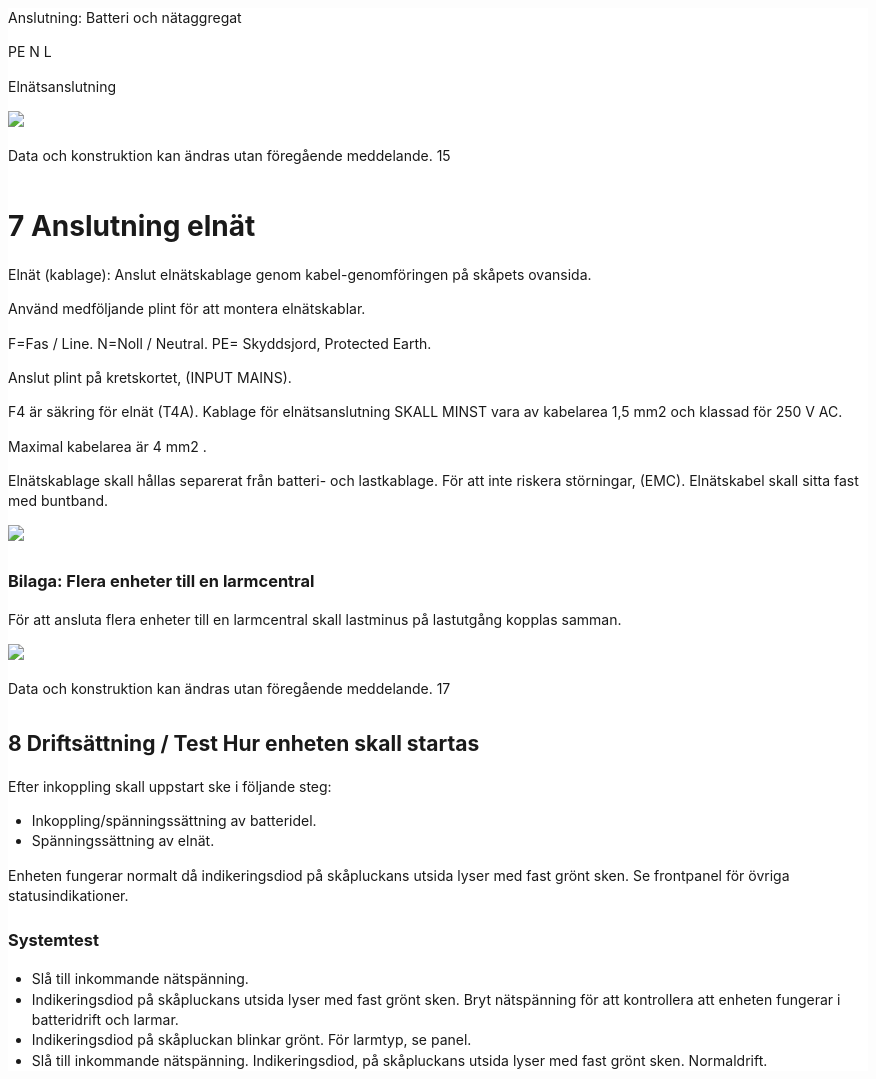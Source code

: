 Anslutning: Batteri och nätaggregat

PE N L

Elnätsanslutning

![](_page_14_Picture_13.jpeg)

Data och konstruktion kan ändras utan föregående meddelande. 15

# 7 Anslutning elnät

Elnät (kablage): Anslut elnätskablage genom kabel-genomföringen på skåpets ovansida.

Använd medföljande plint för att montera elnätskablar.

F=Fas / Line. N=Noll / Neutral. PE= Skyddsjord, Protected Earth.

Anslut plint på kretskortet, (INPUT MAINS).

F4 är säkring för elnät (T4A). Kablage för elnätsanslutning SKALL MINST vara av kabelarea 1,5 mm2 och klassad för 250 V AC.

Maximal kabelarea är 4 mm2 .

Elnätskablage skall hållas separerat från batteri- och lastkablage. För att inte riskera störningar, (EMC). Elnätskabel skall sitta fast med buntband.

![](_page_15_Picture_8.jpeg)

### Bilaga: Flera enheter till en larmcentral

För att ansluta flera enheter till en larmcentral skall lastminus på lastutgång kopplas samman.

![](_page_16_Figure_2.jpeg)

Data och konstruktion kan ändras utan föregående meddelande. 17

## 8 Driftsättning / Test Hur enheten skall startas

Efter inkoppling skall uppstart ske i följande steg:

- Inkoppling/spänningssättning av batteridel.
- Spänningssättning av elnät.

Enheten fungerar normalt då indikeringsdiod på skåpluckans utsida lyser med fast grönt sken. Se frontpanel för övriga statusindikationer.

### Systemtest

- Slå till inkommande nätspänning.
- Indikeringsdiod på skåpluckans utsida lyser med fast grönt sken. Bryt nätspänning för att kontrollera att enheten fungerar i batteridrift och larmar.
- Indikeringsdiod på skåpluckan blinkar grönt. För larmtyp, se panel.
- Slå till inkommande nätspänning. Indikeringsdiod, på skåpluckans utsida lyser med fast grönt sken. Normaldrift.
